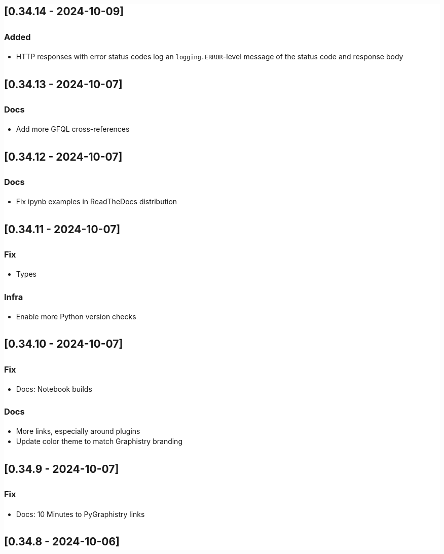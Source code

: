 ## [0.34.14 - 2024-10-09]

### Added

* HTTP responses with error status codes log an `logging.ERROR`-level message of the status code and response body

## [0.34.13 - 2024-10-07]

### Docs

* Add more GFQL cross-references

## [0.34.12 - 2024-10-07]

### Docs

* Fix ipynb examples in ReadTheDocs distribution

## [0.34.11 - 2024-10-07]

### Fix

* Types

### Infra

* Enable more Python version checks

## [0.34.10 - 2024-10-07]

### Fix

* Docs: Notebook builds

### Docs

* More links, especially around plugins
* Update color theme to match Graphistry branding

## [0.34.9 - 2024-10-07]

### Fix

* Docs: 10 Minutes to PyGraphistry links

## [0.34.8 - 2024-10-06]
